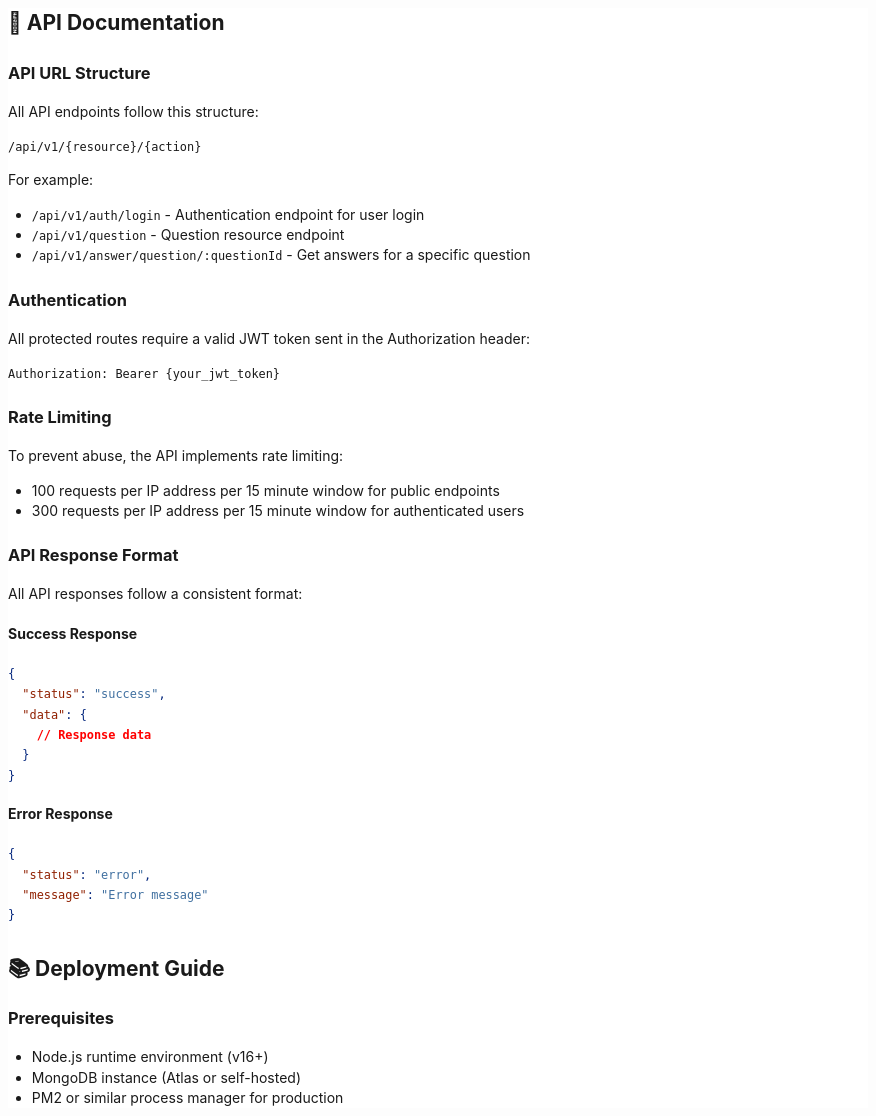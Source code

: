 ## 📝 API Documentation

### API URL Structure

All API endpoints follow this structure:
```
/api/v1/{resource}/{action}
```

For example:
- `/api/v1/auth/login` - Authentication endpoint for user login
- `/api/v1/question` - Question resource endpoint
- `/api/v1/answer/question/:questionId` - Get answers for a specific question

### Authentication

All protected routes require a valid JWT token sent in the Authorization header:

```
Authorization: Bearer {your_jwt_token}
```

### Rate Limiting

To prevent abuse, the API implements rate limiting:
- 100 requests per IP address per 15 minute window for public endpoints
- 300 requests per IP address per 15 minute window for authenticated users

### API Response Format

All API responses follow a consistent format:

#### Success Response
```json
{
  "status": "success",
  "data": {
    // Response data
  }
}
```

#### Error Response
```json
{
  "status": "error",
  "message": "Error message"
}
```

## 📚 Deployment Guide

### Prerequisites
- Node.js runtime environment (v16+)
- MongoDB instance (Atlas or self-hosted)
- PM2 or similar process manager for production
